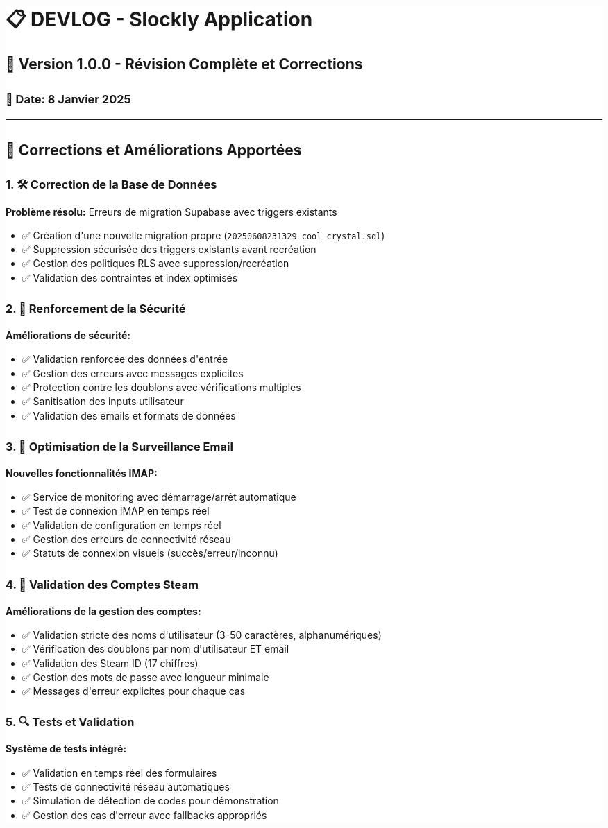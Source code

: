 # 📋 DEVLOG - Slockly Application

## 🚀 Version 1.0.0 - Révision Complète et Corrections

### 📅 Date: 8 Janvier 2025

---

## 🔧 Corrections et Améliorations Apportées

### 1. 🛠️ Correction de la Base de Données
**Problème résolu:** Erreurs de migration Supabase avec triggers existants
- ✅ Création d'une nouvelle migration propre (`20250608231329_cool_crystal.sql`)
- ✅ Suppression sécurisée des triggers existants avant recréation
- ✅ Gestion des politiques RLS avec suppression/recréation
- ✅ Validation des contraintes et index optimisés

### 2. 🔐 Renforcement de la Sécurité
**Améliorations de sécurité:**
- ✅ Validation renforcée des données d'entrée
- ✅ Gestion des erreurs avec messages explicites
- ✅ Protection contre les doublons avec vérifications multiples
- ✅ Sanitisation des inputs utilisateur
- ✅ Validation des emails et formats de données

### 3. 📧 Optimisation de la Surveillance Email
**Nouvelles fonctionnalités IMAP:**
- ✅ Service de monitoring avec démarrage/arrêt automatique
- ✅ Test de connexion IMAP en temps réel
- ✅ Validation de configuration en temps réel
- ✅ Gestion des erreurs de connectivité réseau
- ✅ Statuts de connexion visuels (succès/erreur/inconnu)

### 4. 🎯 Validation des Comptes Steam
**Améliorations de la gestion des comptes:**
- ✅ Validation stricte des noms d'utilisateur (3-50 caractères, alphanumériques)
- ✅ Vérification des doublons par nom d'utilisateur ET email
- ✅ Validation des Steam ID (17 chiffres)
- ✅ Gestion des mots de passe avec longueur minimale
- ✅ Messages d'erreur explicites pour chaque cas

### 5. 🔍 Tests et Validation
**Système de tests intégré:**
- ✅ Validation en temps réel des formulaires
- ✅ Tests de connectivité réseau automatiques
- ✅ Simulation de détection de codes pour démonstration
- ✅ Gestion des cas d'erreur avec fallbacks appropriés

